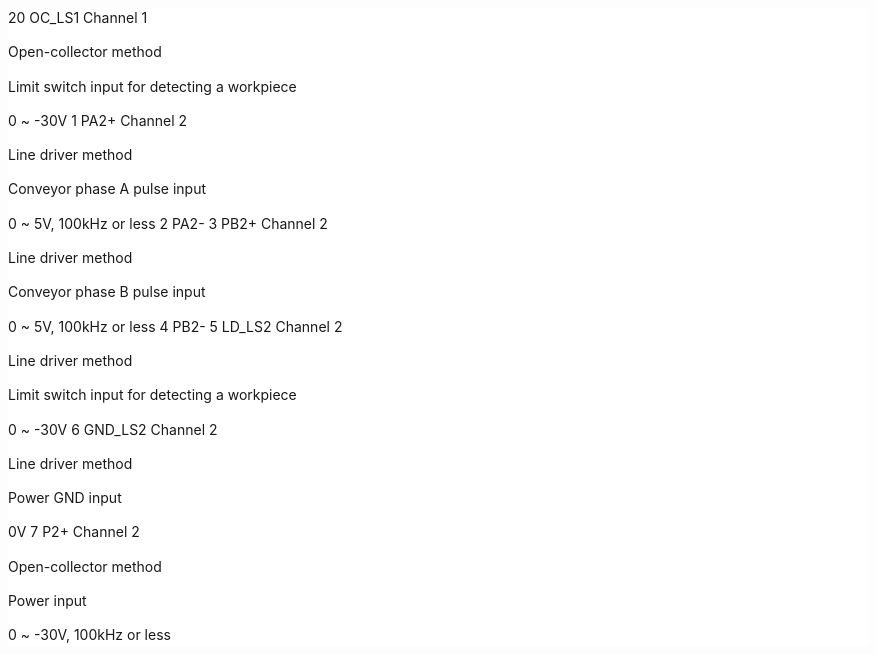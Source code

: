   <tr>
  </tr>
  <tr>
    <td>20</td>
    <td>OC_LS1</td>
    <td rowspan="2">Channel 1
    <p>Open-collector method </p>
    <p>Limit switch input for detecting a workpiece</p></td>
    <td rowspan="2">0 ~ -30V</td>
  </tr>
  <tr>
  </tr>
  <tr>
    <td>1</td>
    <td>PA2+</td>
    <td rowspan="2">Channel 2
    <p>Line driver method</p>
    <p>Conveyor phase A pulse input</p></td>
    <td rowspan="2">0 ~ 5V, 100kHz or less</td>
  </tr>
  <tr>
    <td>2</td>
    <td>PA2-</td>
  </tr>
  <tr>
    <td>3</td>
    <td>PB2+</td>
    <td rowspan="2">Channel 2
    <p>Line driver method</p>
    <p>Conveyor phase B pulse input</p></td>
    <td rowspan="2">0 ~ 5V, 100kHz or less</td>
  </tr>
  <tr>
    <td>4</td>
    <td>PB2-</td>
  </tr>
  <tr>
    <td>5</td>
    <td>LD_LS2</td>
    <td rowspan="2">Channel 2
    <p>Line driver method</p>
    <p>Limit switch input for detecting a workpiece</p></td>
    <td rowspan="2">0 ~ -30V</td>
  </tr>
  <tr>
    </tr>
  <tr>
    <td>6</td>
    <td>GND_LS2</td>
    <td rowspan="2">Channel 2
    <p>Line driver method</p>
    <p>Power GND input</p></td>
    <td rowspan="2">0V</td>
  </tr>
  <tr>
  </tr>
  <tr>
    <td>7</td>
    <td>P2+</td>
    <td rowspan="2">Channel 2
    <p>Open-collector method </p>
    <p>Power input</p></td>
    <td rowspan="2">0 ~ -30V, 100kHz or less</td>
  </tr>